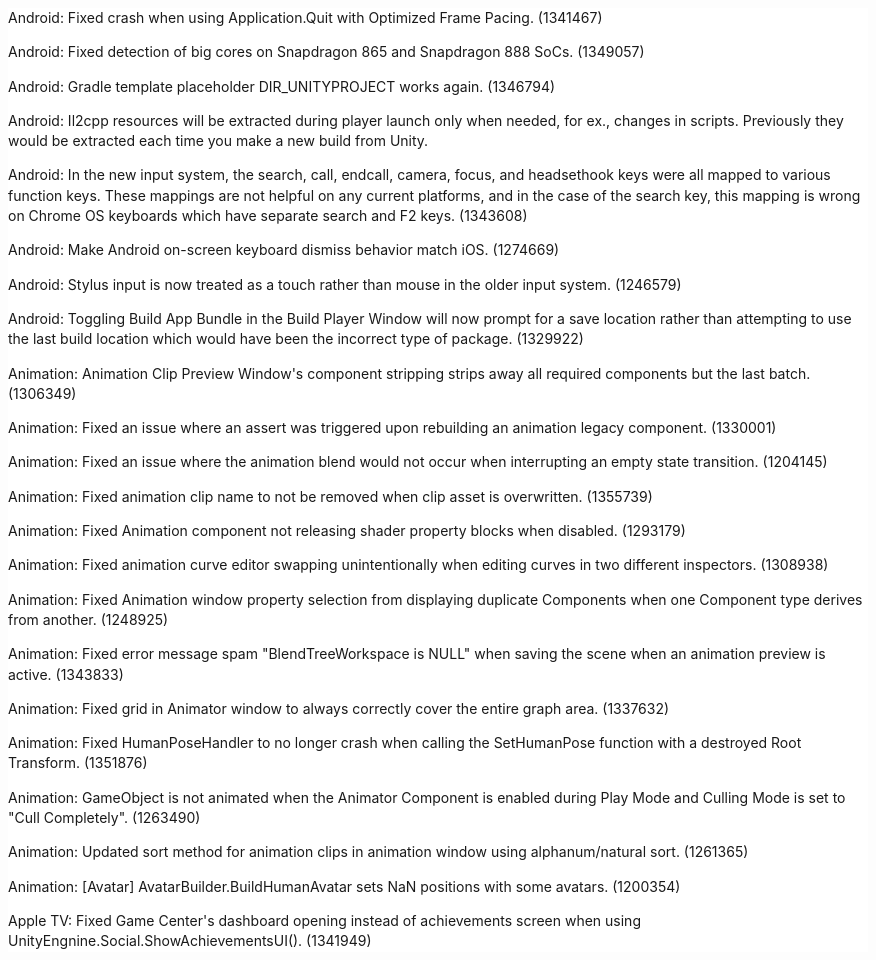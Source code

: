 Android: Fixed crash when using Application.Quit with Optimized Frame Pacing. (1341467)

Android: Fixed detection of big cores on Snapdragon 865 and Snapdragon 888 SoCs. (1349057)

Android: Gradle template placeholder DIR\_UNITYPROJECT works again. (1346794)

Android: Il2cpp resources will be extracted during player launch only when needed, for ex., changes in scripts. Previously they would be extracted each time you make a new build from Unity.

Android: In the new input system, the search, call, endcall, camera, focus, and headsethook keys were all mapped to various function keys. These mappings are not helpful on any current platforms, and in the case of the search key, this mapping is wrong on Chrome OS keyboards which have separate search and F2 keys. (1343608)

Android: Make Android on-screen keyboard dismiss behavior match iOS. (1274669)

Android: Stylus input is now treated as a touch rather than mouse in the older input system. (1246579)

Android: Toggling Build App Bundle in the Build Player Window will now prompt for a save location rather than attempting to use the last build location which would have been the incorrect type of package. (1329922)

Animation: Animation Clip Preview Window's component stripping strips away all required components but the last batch. (1306349)

Animation: Fixed an issue where an assert was triggered upon rebuilding an animation legacy component. (1330001)

Animation: Fixed an issue where the animation blend would not occur when interrupting an empty state transition. (1204145)

Animation: Fixed animation clip name to not be removed when clip asset is overwritten. (1355739)

Animation: Fixed Animation component not releasing shader property blocks when disabled. (1293179)

Animation: Fixed animation curve editor swapping unintentionally when editing curves in two different inspectors. (1308938)

Animation: Fixed Animation window property selection from displaying duplicate Components when one Component type derives from another. (1248925)

Animation: Fixed error message spam "BlendTreeWorkspace is NULL" when saving the scene when an animation preview is active. (1343833)

Animation: Fixed grid in Animator window to always correctly cover the entire graph area. (1337632)

Animation: Fixed HumanPoseHandler to no longer crash when calling the SetHumanPose function with a destroyed Root Transform. (1351876)

Animation: GameObject is not animated when the Animator Component is enabled during Play Mode and Culling Mode is set to "Cull Completely". (1263490)

Animation: Updated sort method for animation clips in animation window using alphanum/natural sort. (1261365)

Animation: \[Avatar\] AvatarBuilder.BuildHumanAvatar sets NaN positions with some avatars. (1200354)

Apple TV: Fixed Game Center's dashboard opening instead of achievements screen when using UnityEngnine.Social.ShowAchievementsUI(). (1341949)
